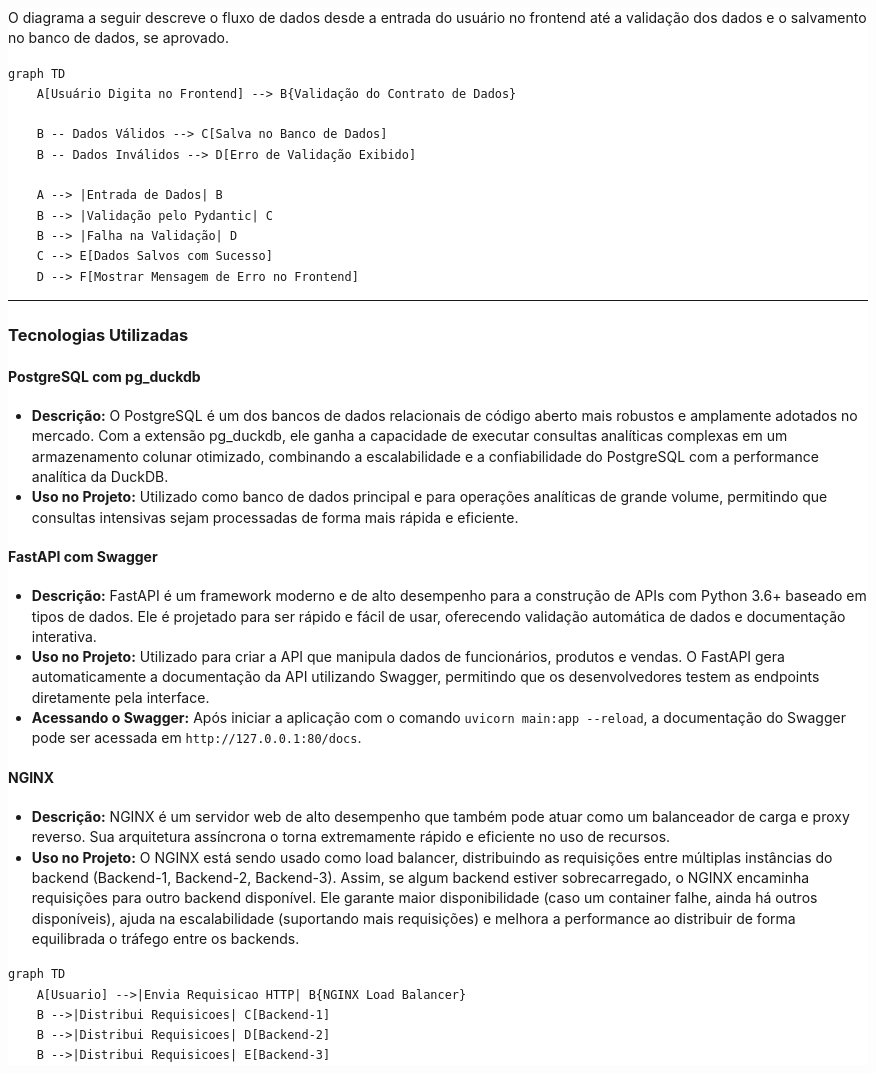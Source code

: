O diagrama a seguir descreve o fluxo de dados desde a entrada do usuário no frontend até a validação dos dados e o salvamento no banco de dados, se aprovado.

```mermaid
graph TD
    A[Usuário Digita no Frontend] --> B{Validação do Contrato de Dados}
    
    B -- Dados Válidos --> C[Salva no Banco de Dados]
    B -- Dados Inválidos --> D[Erro de Validação Exibido]

    A --> |Entrada de Dados| B
    B --> |Validação pelo Pydantic| C
    B --> |Falha na Validação| D
    C --> E[Dados Salvos com Sucesso]
    D --> F[Mostrar Mensagem de Erro no Frontend]
```

---

### **Tecnologias Utilizadas**

#### PostgreSQL com pg_duckdb
- **Descrição:** O PostgreSQL é um dos bancos de dados relacionais de código aberto mais robustos e amplamente adotados no mercado. Com a extensão pg_duckdb, ele ganha a capacidade de executar consultas analíticas complexas em um armazenamento colunar otimizado, combinando a escalabilidade e a confiabilidade do PostgreSQL com a performance analítica da DuckDB.
- **Uso no Projeto:** Utilizado como banco de dados principal e para operações analíticas de grande volume, permitindo que consultas intensivas sejam processadas de forma mais rápida e eficiente.

#### FastAPI com Swagger
- **Descrição:** FastAPI é um framework moderno e de alto desempenho para a construção de APIs com Python 3.6+ baseado em tipos de dados. Ele é projetado para ser rápido e fácil de usar, oferecendo validação automática de dados e documentação interativa.
- **Uso no Projeto:** Utilizado para criar a API que manipula dados de funcionários, produtos e vendas. O FastAPI gera automaticamente a documentação da API utilizando Swagger, permitindo que os desenvolvedores testem as endpoints diretamente pela interface.
- **Acessando o Swagger:** Após iniciar a aplicação com o comando `uvicorn main:app --reload`, a documentação do Swagger pode ser acessada em `http://127.0.0.1:80/docs`.

#### NGINX
- **Descrição:** NGINX é um servidor web de alto desempenho que também pode atuar como um balanceador de carga e proxy reverso. Sua arquitetura assíncrona o torna extremamente rápido e eficiente no uso de recursos.
- **Uso no Projeto:** O NGINX está sendo usado como load balancer, distribuindo as requisições entre múltiplas instâncias do backend (Backend-1, Backend-2, Backend-3). Assim, se algum backend estiver sobrecarregado, o NGINX encaminha requisições para outro backend disponível. Ele garante maior disponibilidade (caso um container falhe, ainda há outros disponíveis), ajuda na escalabilidade (suportando mais requisições) e melhora a performance ao distribuir de forma equilibrada o tráfego entre os backends.

```mermaid
graph TD
    A[Usuario] -->|Envia Requisicao HTTP| B{NGINX Load Balancer}
    B -->|Distribui Requisicoes| C[Backend-1]
    B -->|Distribui Requisicoes| D[Backend-2]
    B -->|Distribui Requisicoes| E[Backend-3]
```
